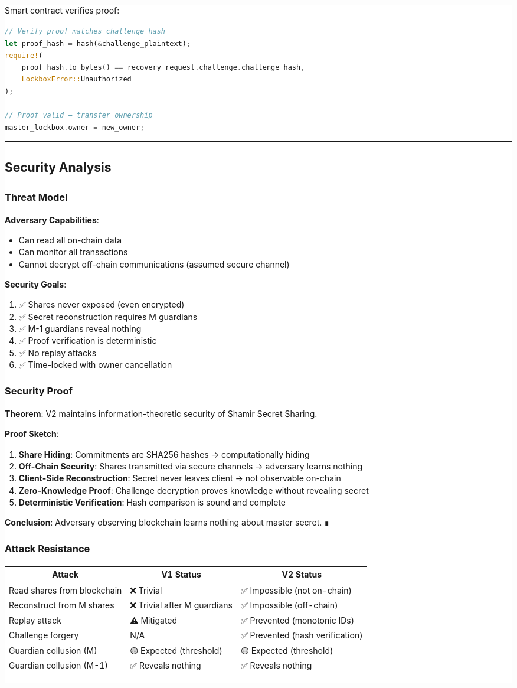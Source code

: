 Smart contract verifies proof:

```rust
// Verify proof matches challenge hash
let proof_hash = hash(&challenge_plaintext);
require!(
    proof_hash.to_bytes() == recovery_request.challenge.challenge_hash,
    LockboxError::Unauthorized
);

// Proof valid → transfer ownership
master_lockbox.owner = new_owner;
```

---

## Security Analysis

### Threat Model

**Adversary Capabilities**:
- Can read all on-chain data
- Can monitor all transactions
- Cannot decrypt off-chain communications (assumed secure channel)

**Security Goals**:
1. ✅ Shares never exposed (even encrypted)
2. ✅ Secret reconstruction requires M guardians
3. ✅ M-1 guardians reveal nothing
4. ✅ Proof verification is deterministic
5. ✅ No replay attacks
6. ✅ Time-locked with owner cancellation

### Security Proof

**Theorem**: V2 maintains information-theoretic security of Shamir Secret Sharing.

**Proof Sketch**:

1. **Share Hiding**: Commitments are SHA256 hashes → computationally hiding
2. **Off-Chain Security**: Shares transmitted via secure channels → adversary learns nothing
3. **Client-Side Reconstruction**: Secret never leaves client → not observable on-chain
4. **Zero-Knowledge Proof**: Challenge decryption proves knowledge without revealing secret
5. **Deterministic Verification**: Hash comparison is sound and complete

**Conclusion**: Adversary observing blockchain learns nothing about master secret. ∎

### Attack Resistance

| Attack | V1 Status | V2 Status |
|--------|-----------|-----------|
| Read shares from blockchain | ❌ Trivial | ✅ Impossible (not on-chain) |
| Reconstruct from M shares | ❌ Trivial after M guardians | ✅ Impossible (off-chain) |
| Replay attack | ⚠️ Mitigated | ✅ Prevented (monotonic IDs) |
| Challenge forgery | N/A | ✅ Prevented (hash verification) |
| Guardian collusion (M) | 🟡 Expected (threshold) | 🟡 Expected (threshold) |
| Guardian collusion (M-1) | ✅ Reveals nothing | ✅ Reveals nothing |

---